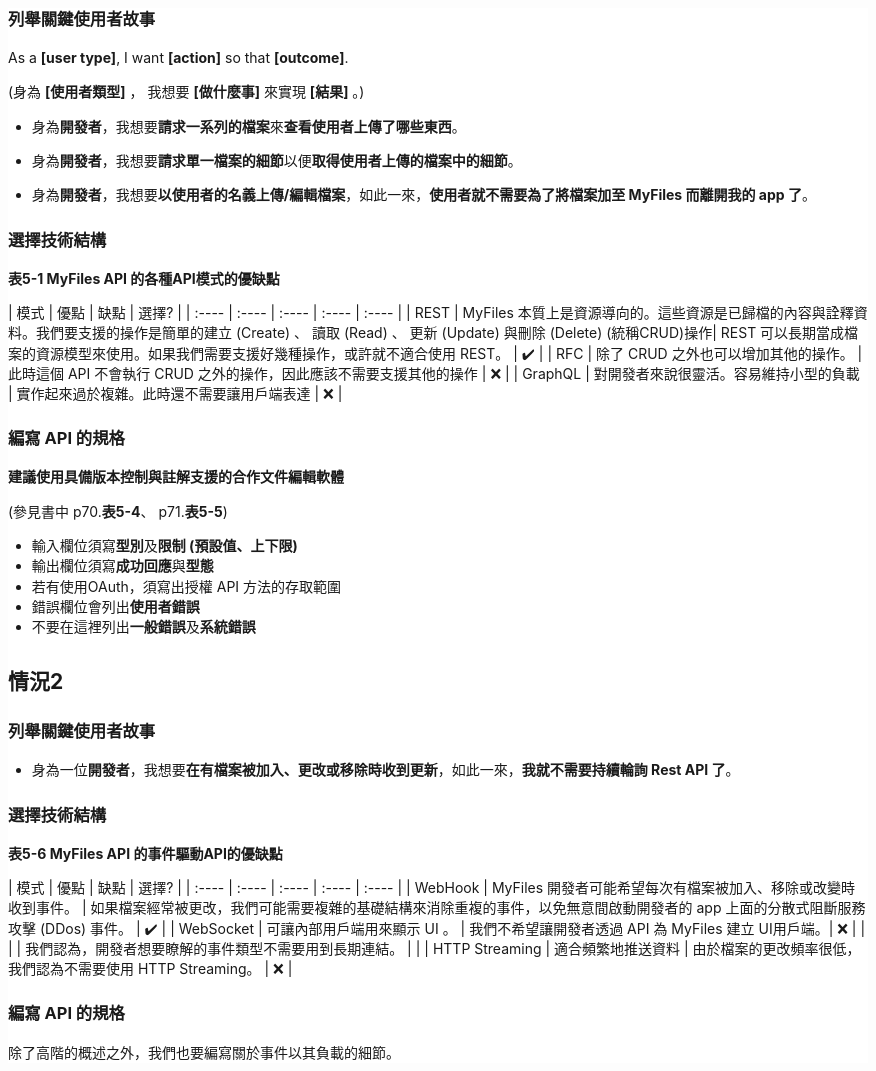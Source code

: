 ### **列舉關鍵使用者故事**
As a **[user type]**, I want **[action]** so that **[outcome]**.

(身為 **[使用者類型]** ， 我想要 **[做什麼事]** 來實現 **[結果]** 。)

- 身為**開發者**，我想要**請求一系列的檔案**來**查看使用者上傳了哪些東西**。

- 身為**開發者**，我想要**請求單一檔案的細節**以便**取得使用者上傳的檔案中的細節**。

- 身為**開發者**，我想要**以使用者的名義上傳/編輯檔案**，如此一來，**使用者就不需要為了將檔案加至 MyFiles 而離開我的 app 了**。

### **選擇技術結構**

**表5-1 MyFiles API 的各種API模式的優缺點**

| 模式 | 優點 | 缺點 | 選擇? |
| :---- | :---- | :---- | :---- | :---- |
| REST | MyFiles 本質上是資源導向的。這些資源是已歸檔的內容與詮釋資料。我們要支援的操作是簡單的建立 (Create) 、 讀取 (Read) 、 更新 (Update) 與刪除 (Delete) (統稱CRUD)操作| REST 可以長期當成檔案的資源模型來使用。如果我們需要支援好幾種操作，或許就不適合使用 REST。 | ✔️ |
| RFC | 除了 CRUD 之外也可以增加其他的操作。 | 此時這個 API 不會執行 CRUD 之外的操作，因此應該不需要支援其他的操作 | ❌ |
| GraphQL | 對開發者來說很靈活。容易維持小型的負載 | 實作起來過於複雜。此時還不需要讓用戶端表達 | ❌ |

### **編寫 API 的規格**
**建議使用具備版本控制與註解支援的合作文件編輯軟體**

(參見書中 p70.**表5-4**、 p71.**表5-5**)
- 輸入欄位須寫**型別**及**限制 (預設值、上下限)**
- 輸出欄位須寫**成功回應**與**型態**
- 若有使用OAuth，須寫出授權 API 方法的存取範圍
- 錯誤欄位會列出**使用者錯誤**
- 不要在這裡列出**一般錯誤**及**系統錯誤**

## **情況2**

### **列舉關鍵使用者故事**
- 身為一位**開發者**，我想要**在有檔案被加入、更改或移除時收到更新**，如此一來，**我就不需要持續輪詢 Rest API 了**。

### **選擇技術結構**

**表5-6 MyFiles API 的事件驅動API的優缺點**

| 模式 | 優點 | 缺點 | 選擇? |
| :---- | :---- | :---- | :---- | :---- |
| WebHook | MyFiles 開發者可能希望每次有檔案被加入、移除或改變時收到事件。 | 如果檔案經常被更改，我們可能需要複雜的基礎結構來消除重複的事件，以免無意間啟動開發者的 app 上面的分散式阻斷服務攻擊 (DDos) 事件。 | ✔️ |
| WebSocket | 可讓內部用戶端用來顯示 UI 。 | 我們不希望讓開發者透過 API 為 MyFiles 建立 UI用戶端。| ❌ |
| | | 我們認為，開發者想要瞭解的事件類型不需要用到長期連結。 | |
| HTTP Streaming | 適合頻繁地推送資料 | 由於檔案的更改頻率很低，我們認為不需要使用 HTTP Streaming。 | ❌ |

### **編寫 API 的規格**
除了高階的概述之外，我們也要編寫關於事件以其負載的細節。
